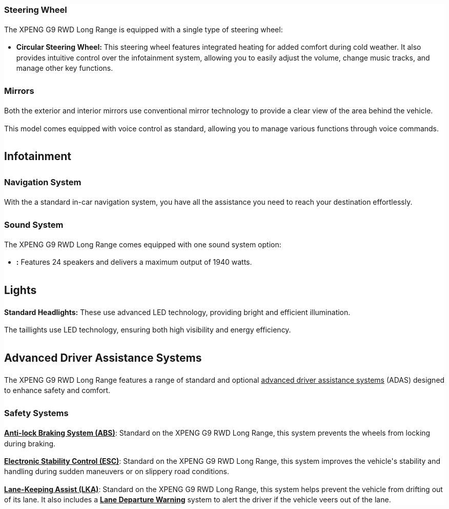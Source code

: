 ### Steering Wheel

The XPENG G9 RWD Long Range is equipped with a single type of steering wheel:

- **Circular Steering Wheel:** This steering wheel features integrated heating for added comfort during cold weather. It also provides intuitive control over the infotainment system, allowing you to easily adjust the volume, change music tracks, and manage other key functions.

### Mirrors

Both the exterior and interior mirrors use conventional mirror technology to provide a clear view of the area behind the vehicle.

This model comes equipped with voice control as standard, allowing you to manage various functions through voice commands.

## Infotainment

### Navigation System

With the a standard in-car navigation system, you have all the assistance you need to reach your destination effortlessly.

### Sound System

The XPENG G9 RWD Long Range comes equipped with one sound system option:

- **:** Features 24 speakers and delivers a maximum output of 1940 watts.

## Lights

**Standard Headlights:** These use advanced LED technology, providing bright and efficient illumination.

The taillights use LED technology, ensuring both high visibility and energy efficiency.

## Advanced Driver Assistance Systems

The XPENG G9 RWD Long Range features a range of standard and optional [advanced driver assistance systems](../../../../technology/driverassistance/) (ADAS) designed to enhance safety and comfort.

### Safety Systems

[**Anti-lock Braking System (ABS)**](../../../../technology/driverassistance/antilockbrakingsystem/): Standard on the XPENG G9 RWD Long Range, this system prevents the wheels from locking during braking.

[**Electronic Stability Control (ESC)**](../../../../technology/driverassistance/electronicstabilitycontrol/): Standard on the XPENG G9 RWD Long Range, this system improves the vehicle's stability and handling during sudden maneuvers or on slippery road conditions.

[**Lane-Keeping Assist (LKA)**](../../../../technology/driverassistance/lanekeepingassist/): Standard on the XPENG G9 RWD Long Range, this system helps prevent the vehicle from drifting out of its lane. It also includes a [**Lane Departure Warning**](../../../../technology/driverassistance/lanedeparturewarning/) system to alert the driver if the vehicle veers out of the lane.

